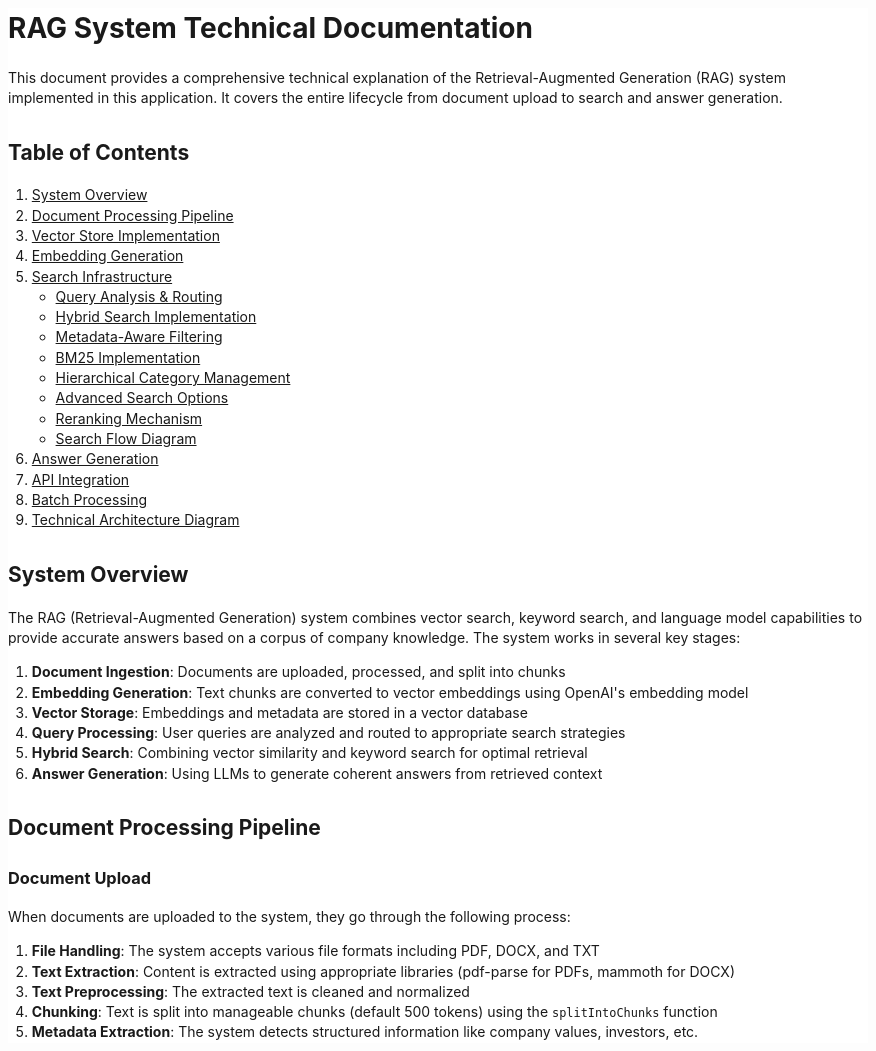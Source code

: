 # RAG System Technical Documentation

This document provides a comprehensive technical explanation of the Retrieval-Augmented Generation (RAG) system implemented in this application. It covers the entire lifecycle from document upload to search and answer generation.

## Table of Contents

1. [System Overview](#system-overview)
2. [Document Processing Pipeline](#document-processing-pipeline)
3. [Vector Store Implementation](#vector-store-implementation)
4. [Embedding Generation](#embedding-generation)
5. [Search Infrastructure](#search-infrastructure)
   - [Query Analysis & Routing](#query-analysis--routing)
   - [Hybrid Search Implementation](#hybrid-search-implementation)
   - [Metadata-Aware Filtering](#metadata-aware-filtering)
   - [BM25 Implementation](#bm25-implementation)
   - [Hierarchical Category Management](#hierarchical-category-management) 
   - [Advanced Search Options](#advanced-search-options)
   - [Reranking Mechanism](#reranking-mechanism)
   - [Search Flow Diagram](#search-flow-diagram)
6. [Answer Generation](#answer-generation)
7. [API Integration](#api-integration)
8. [Batch Processing](#batch-processing)
9. [Technical Architecture Diagram](#technical-architecture-diagram)

## System Overview

The RAG (Retrieval-Augmented Generation) system combines vector search, keyword search, and language model capabilities to provide accurate answers based on a corpus of company knowledge. The system works in several key stages:

1. **Document Ingestion**: Documents are uploaded, processed, and split into chunks
2. **Embedding Generation**: Text chunks are converted to vector embeddings using OpenAI's embedding model
3. **Vector Storage**: Embeddings and metadata are stored in a vector database
4. **Query Processing**: User queries are analyzed and routed to appropriate search strategies
5. **Hybrid Search**: Combining vector similarity and keyword search for optimal retrieval
6. **Answer Generation**: Using LLMs to generate coherent answers from retrieved context

## Document Processing Pipeline

### Document Upload

When documents are uploaded to the system, they go through the following process:

1. **File Handling**: The system accepts various file formats including PDF, DOCX, and TXT
2. **Text Extraction**: Content is extracted using appropriate libraries (pdf-parse for PDFs, mammoth for DOCX)
3. **Text Preprocessing**: The extracted text is cleaned and normalized
4. **Chunking**: Text is split into manageable chunks (default 500 tokens) using the `splitIntoChunks` function
5. **Metadata Extraction**: The system detects structured information like company values, investors, etc.
